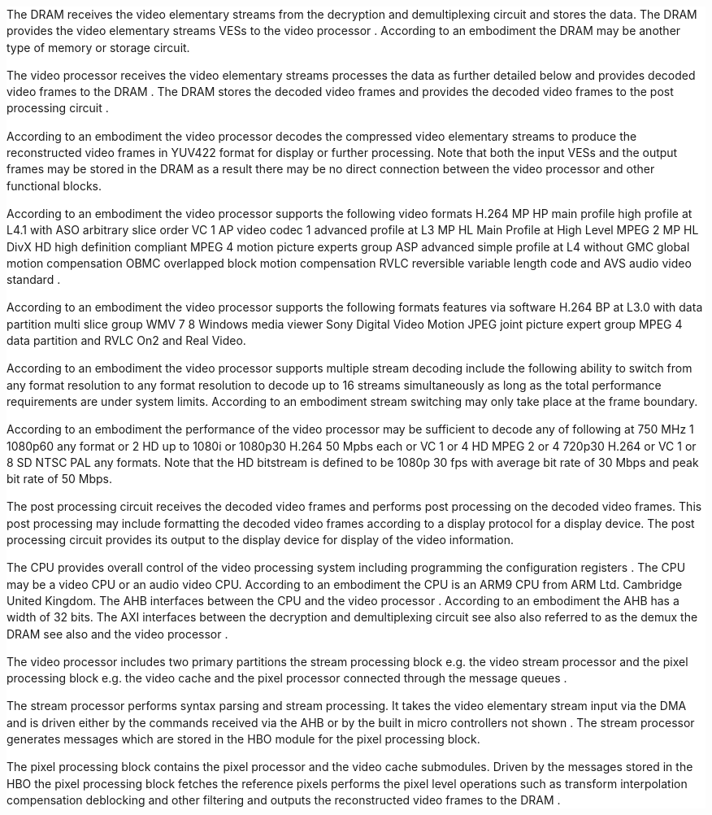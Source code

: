 The DRAM receives the video elementary streams from the decryption and demultiplexing circuit and stores the data. The DRAM provides the video elementary streams VESs to the video processor . According to an embodiment the DRAM may be another type of memory or storage circuit.

The video processor receives the video elementary streams processes the data as further detailed below and provides decoded video frames to the DRAM . The DRAM stores the decoded video frames and provides the decoded video frames to the post processing circuit .

According to an embodiment the video processor decodes the compressed video elementary streams to produce the reconstructed video frames in YUV422 format for display or further processing. Note that both the input VESs and the output frames may be stored in the DRAM as a result there may be no direct connection between the video processor and other functional blocks.

According to an embodiment the video processor supports the following video formats H.264 MP HP main profile high profile at L4.1 with ASO arbitrary slice order VC 1 AP video codec 1 advanced profile at L3 MP HL Main Profile at High Level MPEG 2 MP HL DivX HD high definition compliant MPEG 4 motion picture experts group ASP advanced simple profile at L4 without GMC global motion compensation OBMC overlapped block motion compensation RVLC reversible variable length code and AVS audio video standard .

According to an embodiment the video processor supports the following formats features via software H.264 BP at L3.0 with data partition multi slice group WMV 7 8 Windows media viewer Sony Digital Video Motion JPEG joint picture expert group MPEG 4 data partition and RVLC On2 and Real Video.

According to an embodiment the video processor supports multiple stream decoding include the following ability to switch from any format resolution to any format resolution to decode up to 16 streams simultaneously as long as the total performance requirements are under system limits. According to an embodiment stream switching may only take place at the frame boundary.

According to an embodiment the performance of the video processor may be sufficient to decode any of following at 750 MHz 1 1080p60 any format or 2 HD up to 1080i or 1080p30 H.264 50 Mpbs each or VC 1 or 4 HD MPEG 2 or 4 720p30 H.264 or VC 1 or 8 SD NTSC PAL any formats. Note that the HD bitstream is defined to be 1080p 30 fps with average bit rate of 30 Mbps and peak bit rate of 50 Mbps.

The post processing circuit receives the decoded video frames and performs post processing on the decoded video frames. This post processing may include formatting the decoded video frames according to a display protocol for a display device. The post processing circuit provides its output to the display device for display of the video information.

The CPU provides overall control of the video processing system including programming the configuration registers . The CPU may be a video CPU or an audio video CPU. According to an embodiment the CPU is an ARM9 CPU from ARM Ltd. Cambridge United Kingdom. The AHB interfaces between the CPU and the video processor . According to an embodiment the AHB has a width of 32 bits. The AXI interfaces between the decryption and demultiplexing circuit see also also referred to as the demux the DRAM see also and the video processor .

The video processor includes two primary partitions the stream processing block e.g. the video stream processor and the pixel processing block e.g. the video cache and the pixel processor connected through the message queues .

The stream processor performs syntax parsing and stream processing. It takes the video elementary stream input via the DMA and is driven either by the commands received via the AHB or by the built in micro controllers not shown . The stream processor generates messages which are stored in the HBO module for the pixel processing block.

The pixel processing block contains the pixel processor and the video cache submodules. Driven by the messages stored in the HBO the pixel processing block fetches the reference pixels performs the pixel level operations such as transform interpolation compensation deblocking and other filtering and outputs the reconstructed video frames to the DRAM .
